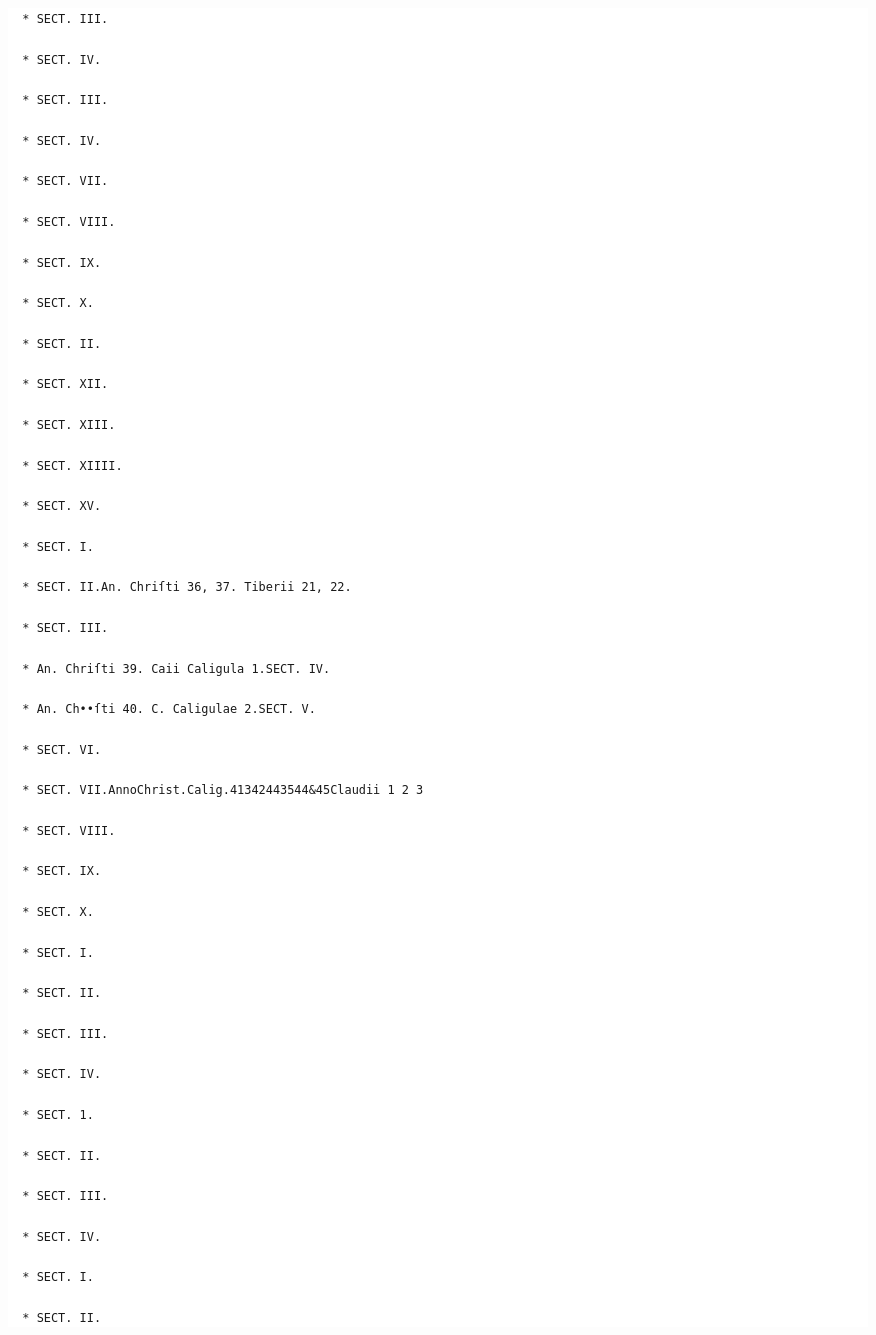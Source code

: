       * SECT. III.

      * SECT. IV.

      * SECT. III.

      * SECT. IV.

      * SECT. VII.

      * SECT. VIII.

      * SECT. IX.

      * SECT. X.

      * SECT. II.

      * SECT. XII.

      * SECT. XIII.

      * SECT. XIIII.

      * SECT. XV.

      * SECT. I.

      * SECT. II.An. Chriſti 36, 37. Tiberii 21, 22.

      * SECT. III.

      * An. Chriſti 39. Caii Caligula 1.SECT. IV.

      * An. Ch••ſti 40. C. Caligulae 2.SECT. V.

      * SECT. VI.

      * SECT. VII.AnnoChrist.Calig.41342443544&45Claudii 1 2 3

      * SECT. VIII.

      * SECT. IX.

      * SECT. X.

      * SECT. I.

      * SECT. II.

      * SECT. III.

      * SECT. IV.

      * SECT. 1.

      * SECT. II.

      * SECT. III.

      * SECT. IV.

      * SECT. I.

      * SECT. II.
